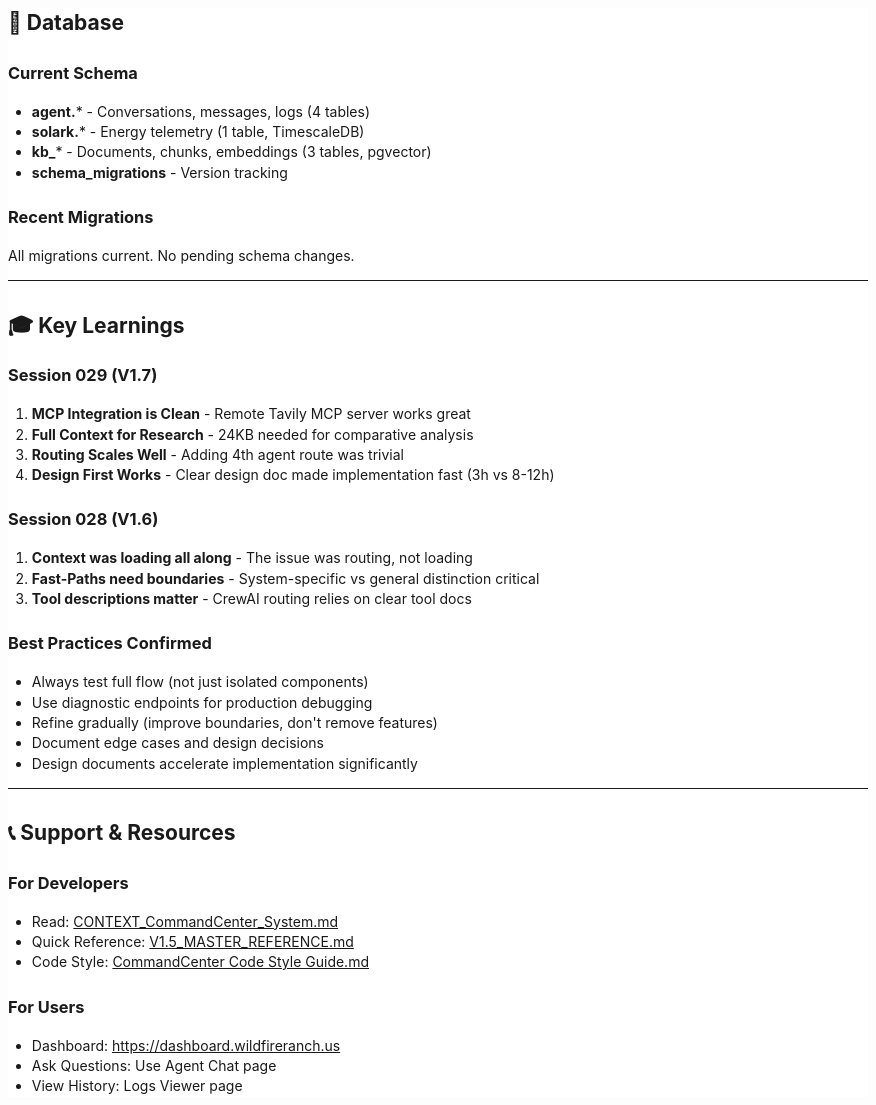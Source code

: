 
## 💾 Database

### Current Schema
- **agent.*** - Conversations, messages, logs (4 tables)
- **solark.*** - Energy telemetry (1 table, TimescaleDB)
- **kb_*** - Documents, chunks, embeddings (3 tables, pgvector)
- **schema_migrations** - Version tracking

### Recent Migrations
All migrations current. No pending schema changes.

---

## 🎓 Key Learnings

### Session 029 (V1.7)
1. **MCP Integration is Clean** - Remote Tavily MCP server works great
2. **Full Context for Research** - 24KB needed for comparative analysis
3. **Routing Scales Well** - Adding 4th agent route was trivial
4. **Design First Works** - Clear design doc made implementation fast (3h vs 8-12h)

### Session 028 (V1.6)
1. **Context was loading all along** - The issue was routing, not loading
2. **Fast-Paths need boundaries** - System-specific vs general distinction critical
3. **Tool descriptions matter** - CrewAI routing relies on clear tool docs

### Best Practices Confirmed
- Always test full flow (not just isolated components)
- Use diagnostic endpoints for production debugging
- Refine gradually (improve boundaries, don't remove features)
- Document edge cases and design decisions
- Design documents accelerate implementation significantly

---

## 📞 Support & Resources

### For Developers
- Read: [CONTEXT_CommandCenter_System.md](docs/status/Context_Docs/CONTEXT_CommandCenter_System.md)
- Quick Reference: [V1.5_MASTER_REFERENCE.md](docs/V1.5_MASTER_REFERENCE.md)
- Code Style: [CommandCenter Code Style Guide.md](docs/reference/CommandCenter%20Code%20Style%20Guide.md)

### For Users
- Dashboard: https://dashboard.wildfireranch.us
- Ask Questions: Use Agent Chat page
- View History: Logs Viewer page
